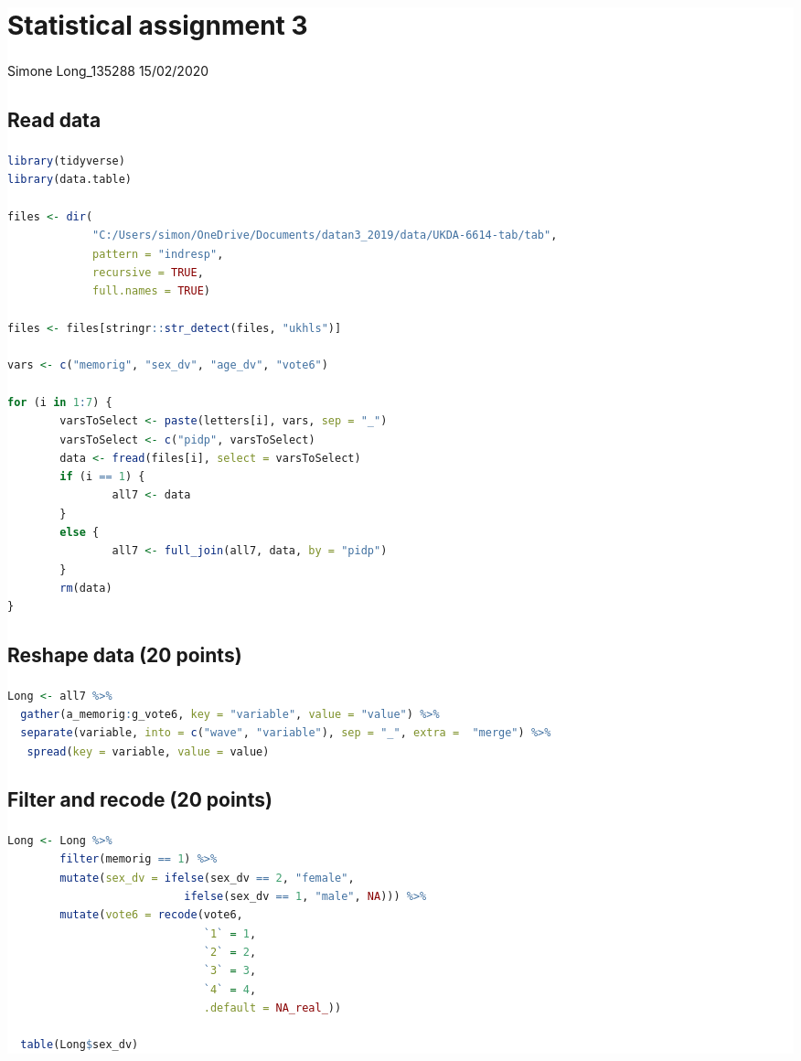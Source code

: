 Statistical assignment 3
================
Simone Long\_135288
15/02/2020

## Read data

``` r
library(tidyverse)
library(data.table)

files <- dir(
             "C:/Users/simon/OneDrive/Documents/datan3_2019/data/UKDA-6614-tab/tab",
             pattern = "indresp",
             recursive = TRUE,
             full.names = TRUE)

files <- files[stringr::str_detect(files, "ukhls")]

vars <- c("memorig", "sex_dv", "age_dv", "vote6")

for (i in 1:7) {
        varsToSelect <- paste(letters[i], vars, sep = "_")
        varsToSelect <- c("pidp", varsToSelect)
        data <- fread(files[i], select = varsToSelect)
        if (i == 1) {
                all7 <- data  
        }
        else {
                all7 <- full_join(all7, data, by = "pidp")
        }
        rm(data)
} 
```

## Reshape data (20 points)

``` r
Long <- all7 %>%
  gather(a_memorig:g_vote6, key = "variable", value = "value") %>%
  separate(variable, into = c("wave", "variable"), sep = "_", extra =  "merge") %>%
   spread(key = variable, value = value)
```

## Filter and recode (20 points)

``` r
Long <- Long %>%
        filter(memorig == 1) %>%
        mutate(sex_dv = ifelse(sex_dv == 2, "female",
                           ifelse(sex_dv == 1, "male", NA))) %>%
        mutate(vote6 = recode(vote6,
                              `1` = 1,
                              `2` = 2,
                              `3` = 3,
                              `4` = 4,
                              .default = NA_real_))
        
  table(Long$sex_dv)
```
